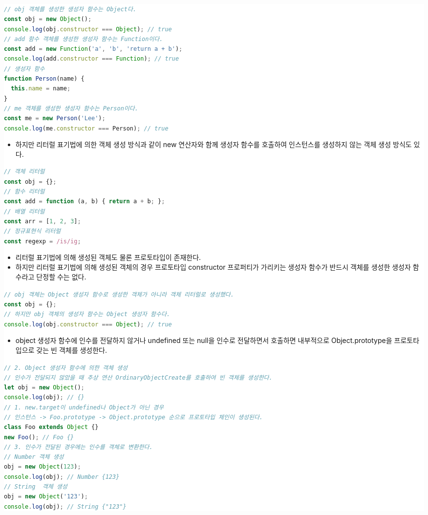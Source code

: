 ```js
// obj 객체를 생성한 생성자 함수는 Object다.
const obj = new Object();
console.log(obj.constructor === Object); // true
// add 함수 객체를 생성한 생성자 함수는 Function이다.
const add = new Function('a', 'b', 'return a + b');
console.log(add.constructor === Function); // true
// 생성자 함수
function Person(name) {
  this.name = name;
}
// me 객체를 생성한 생성자 함수는 Person이다.
const me = new Person('Lee');
console.log(me.constructor === Person); // true
```

- 하지만 리터럴 표기법에 의한 객체 생성 방식과 같이 new 연산자와 함께 생성자 함수를 호출하여 인스턴스를 생성하지 않는 객체 생성 방식도 있다.

```js
// 객체 리터럴
const obj = {};
// 함수 리터럴
const add = function (a, b) { return a + b; };
// 배열 리터럴
const arr = [1, 2, 3];
// 정규표현식 리터럴
const regexp = /is/ig;
```

- 리터럴 표기법에 의해 생성된 객체도 물론 프로토타입이 존재한다.
- 하지만 리터럴 표기법에 의해 생성된 객체의 경우 프로토타입 constructor 프로퍼티가 가리키는 생성자 함수가 반드시 객체를 생성한 생성자 함수라고 단정할 수는 없다.

```js
// obj 객체는 Object 생성자 함수로 생성한 객체가 아니라 객체 리터럴로 생성했다.
const obj = {};
// 하지만 obj 객체의 생성자 함수는 Object 생성자 함수다.
console.log(obj.constructor === Object); // true
```

- object 생성자 함수에 인수를 전달하지 않거나 undefined 또는 null을 인수로 전달하면서 호출하면 내부적으로 Object.prototype을 프로토타입으로 갖는 빈 객체를 생성한다.

```js
// 2. Object 생성자 함수에 의한 객체 생성
// 인수가 전달되지 않았을 때 추상 연산 OrdinaryObjectCreate를 호출하여 빈 객체를 생성한다.
let obj = new Object();
console.log(obj); // {}
// 1. new.target이 undefined나 Object가 아닌 경우
// 인스턴스 -> Foo.prototype -> Object.prototype 순으로 프로토타입 체인이 생성된다.
class Foo extends Object {}
new Foo(); // Foo {}
// 3. 인수가 전달된 경우에는 인수를 객체로 변환한다.
// Number 객체 생성
obj = new Object(123);
console.log(obj); // Number {123}
// String  객체 생성
obj = new Object('123');
console.log(obj); // String {"123"}
```

